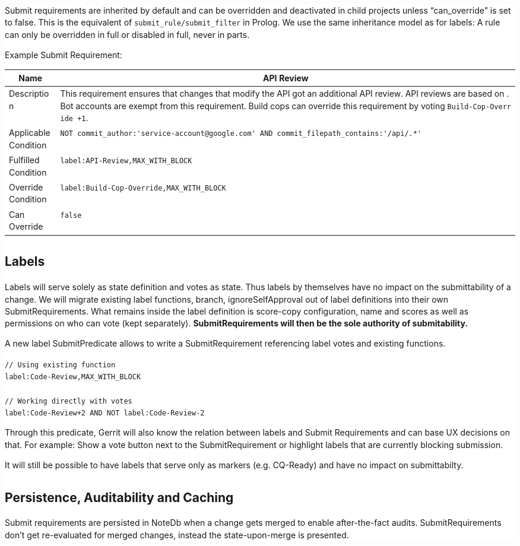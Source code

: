 Submit requirements are inherited by default and can be overridden and
deactivated in child projects unless “can_override” is set to false. This is
the equivalent of `submit_rule/submit_filter` in Prolog. We use the same
inheritance model as for labels: A rule can only be overridden in full or
disabled in full, never in parts.

Example Submit Requirement:

|Name                 |API Review                                                                                                                            |
|---------------------|--------------------------------------------------------------------------------------------------------------------------------------|
|Description          |This requirement ensures that changes that modify the API got an additional API review. API reviews are based on <url with guidelines>. Bot accounts are exempt from this requirement. Build cops can override this requirement by voting `Build-Cop-Override +1`.|
|Applicable Condition |`NOT commit_author:'service-account@google.com' AND commit_filepath_contains:'/api/.*'`                                               |
|Fulfilled Condition  |`label:API-Review,MAX_WITH_BLOCK`                                                                                                     |
|Override Condition   |`label:Build-Cop-Override,MAX_WITH_BLOCK`                                                                                         |
|Can Override         |`false`                                                                                                                            |

## <a id="labels"> Labels

Labels will serve solely as state definition and votes as state. Thus labels by
themselves have no impact on the submittability of a change. We will migrate
existing label functions, branch, ignoreSelfApproval out of label definitions
into their own SubmitRequirements. What remains inside the label definition is
score-copy configuration, name and scores as well as permissions on who can vote
(kept separately). **SubmitRequirements will then be the sole authority of
submitability.**

A new label SubmitPredicate allows to write a SubmitRequirement referencing
label votes and existing functions.

```
// Using existing function
label:Code-Review,MAX_WITH_BLOCK

// Working directly with votes
label:Code-Review+2 AND NOT label:Code-Review-2
```

Through this predicate, Gerrit will also know the relation between labels and
Submit Requirements and can base UX decisions on that. For example: Show a vote
button next to the SubmitRequirement or highlight labels that are currently
blocking submission.

It will still be possible to have labels that serve only as markers (e.g.
CQ-Ready) and have no impact on submittabilty.

## <a id="auditability"> Persistence, Auditability and Caching

Submit requirements are persisted in NoteDb when a change gets merged to enable
after-the-fact audits. SubmitRequirements don’t get re-evaluated for merged
changes, instead the state-upon-merge is presented.
